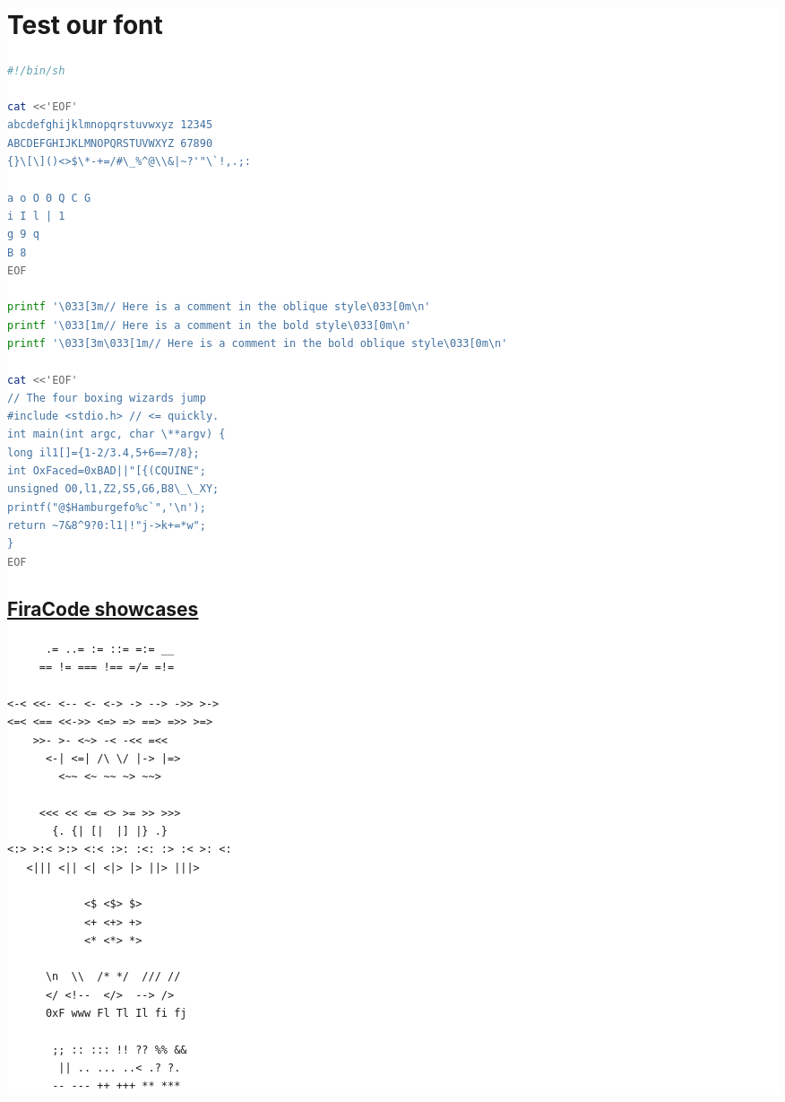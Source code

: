 # Test our font

```sh
#!/bin/sh

cat <<'EOF'
abcdefghijklmnopqrstuvwxyz 12345
ABCDEFGHIJKLMNOPQRSTUVWXYZ 67890
{}\[\]()<>$\*-+=/#\_%^@\\&|~?'"\`!,.;:

a o O 0 Q C G
i I l | 1
g 9 q
B 8
EOF

printf '\033[3m// Here is a comment in the oblique style\033[0m\n'
printf '\033[1m// Here is a comment in the bold style\033[0m\n'
printf '\033[3m\033[1m// Here is a comment in the bold oblique style\033[0m\n'

cat <<'EOF'
// The four boxing wizards jump
#include <stdio.h> // <= quickly.
int main(int argc, char \**argv) {
long il1[]={1-2/3.4,5+6==7/8};
int OxFaced=0xBAD||"[{(CQUINE";
unsigned O0,l1,Z2,S5,G6,B8\_\_XY;
printf("@$Hamburgefo%c`",'\n');
return ~7&8^9?0:l1|!"j->k+=*w";
}
EOF
```

## [FiraCode showcases](https://github.com/tonsky/FiraCode/blob/master/extras/showcases.txt)

```txt
      .= ..= := ::= =:= __
     == != === !== =/= =!=

<-< <<- <-- <- <-> -> --> ->> >->
<=< <== <<->> <=> => ==> =>> >=>
    >>- >- <~> -< -<< =<<
      <-| <=| /\ \/ |-> |=>
        <~~ <~ ~~ ~> ~~>

     <<< << <= <> >= >> >>>
       {. {| [|  |] |} .}
<:> >:< >:> <:< :>: :<: :> :< >: <:
   <||| <|| <| <|> |> ||> |||>

            <$ <$> $>
            <+ <+> +>
            <* <*> *>

      \n  \\  /* */  /// //
      </ <!--  </>  --> />
      0xF www Fl Tl Il fi fj

       ;; :: ::: !! ?? %% &&
        || .. ... ..< .? ?.
       -- --- ++ +++ ** ***

```